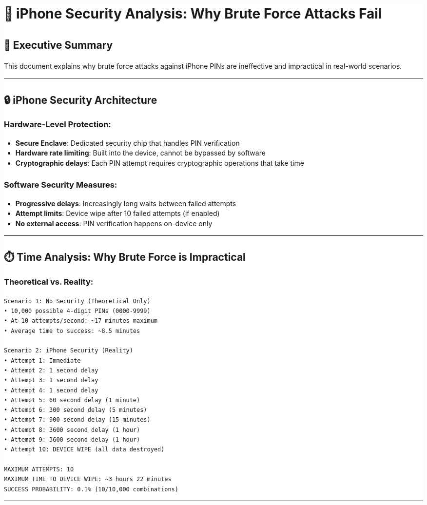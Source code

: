 # 📱 iPhone Security Analysis: Why Brute Force Attacks Fail

## 🎯 **Executive Summary**
This document explains why brute force attacks against iPhone PINs are ineffective and impractical in real-world scenarios.

---

## 🔒 **iPhone Security Architecture**

### **Hardware-Level Protection:**
- **Secure Enclave**: Dedicated security chip that handles PIN verification
- **Hardware rate limiting**: Built into the device, cannot be bypassed by software
- **Cryptographic delays**: Each PIN attempt requires cryptographic operations that take time

### **Software Security Measures:**
- **Progressive delays**: Increasingly long waits between failed attempts
- **Attempt limits**: Device wipe after 10 failed attempts (if enabled)
- **No external access**: PIN verification happens on-device only

---

## ⏱️ **Time Analysis: Why Brute Force is Impractical**

### **Theoretical vs. Reality:**
```
Scenario 1: No Security (Theoretical Only)
• 10,000 possible 4-digit PINs (0000-9999)
• At 10 attempts/second: ~17 minutes maximum
• Average time to success: ~8.5 minutes

Scenario 2: iPhone Security (Reality)
• Attempt 1: Immediate
• Attempt 2: 1 second delay
• Attempt 3: 1 second delay
• Attempt 4: 1 second delay
• Attempt 5: 60 second delay (1 minute)
• Attempt 6: 300 second delay (5 minutes)
• Attempt 7: 900 second delay (15 minutes)
• Attempt 8: 3600 second delay (1 hour)
• Attempt 9: 3600 second delay (1 hour)
• Attempt 10: DEVICE WIPE (all data destroyed)

MAXIMUM ATTEMPTS: 10
MAXIMUM TIME TO DEVICE WIPE: ~3 hours 22 minutes
SUCCESS PROBABILITY: 0.1% (10/10,000 combinations)
```

---